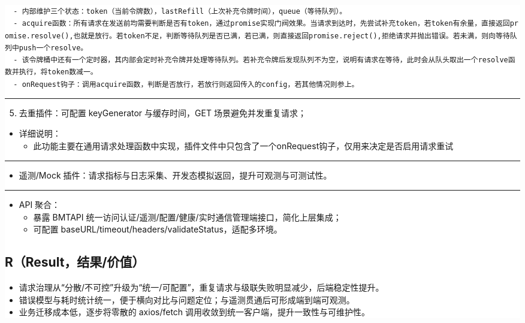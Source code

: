       - 内部维护三个状态：token（当前令牌数），lastRefill（上次补充令牌时间），queue（等待队列）。
      - acquire函数：所有请求在发送前均需要判断是否有token，通过promise实现门阀效果。当请求到达时，先尝试补充token，若token有余量，直接返回promise.resolve(),也就是放行。若token不足，判断等待队列是否已满，若已满，则直接返回promise.reject(),拒绝请求并抛出错误。若未满，则向等待队列中push一个resolve。
      - 该令牌桶中还有一个定时器，其内部会定时补充令牌并处理等待队列。若补充令牌后发现队列不为空，说明有请求在等待，此时会从队头取出一个resolve函数并执行，将token数减一。
      - onRequest钩子：调用acquire函数，判断是否放行，若放行则返回传入的config，若其他情况则参上。
  ---
5. 去重插件：可配置 keyGenerator 与缓存时间，GET 场景避免并发重复请求；
  - 详细说明：
    - 此功能主要在通用请求处理函数中实现，插件文件中只包含了一个onRequest钩子，仅用来决定是否启用请求重试
  ---
  - 遥测/Mock 插件：请求指标与日志采集、开发态模拟返回，提升可观测与可测试性。
  ---
- API 聚合：
  - 暴露 BMTAPI 统一访问认证/遥测/配置/健康/实时通信管理端接口，简化上层集成；
  - 可配置 baseURL/timeout/headers/validateStatus，适配多环境。

## R（Result，结果/价值）
- 请求治理从“分散/不可控”升级为“统一/可配置”，重复请求与级联失败明显减少，后端稳定性提升。
- 错误模型与耗时统计统一，便于横向对比与问题定位；与遥测贯通后可形成端到端可观测。
- 业务迁移成本低，逐步将零散的 axios/fetch 调用收敛到统一客户端，提升一致性与可维护性。